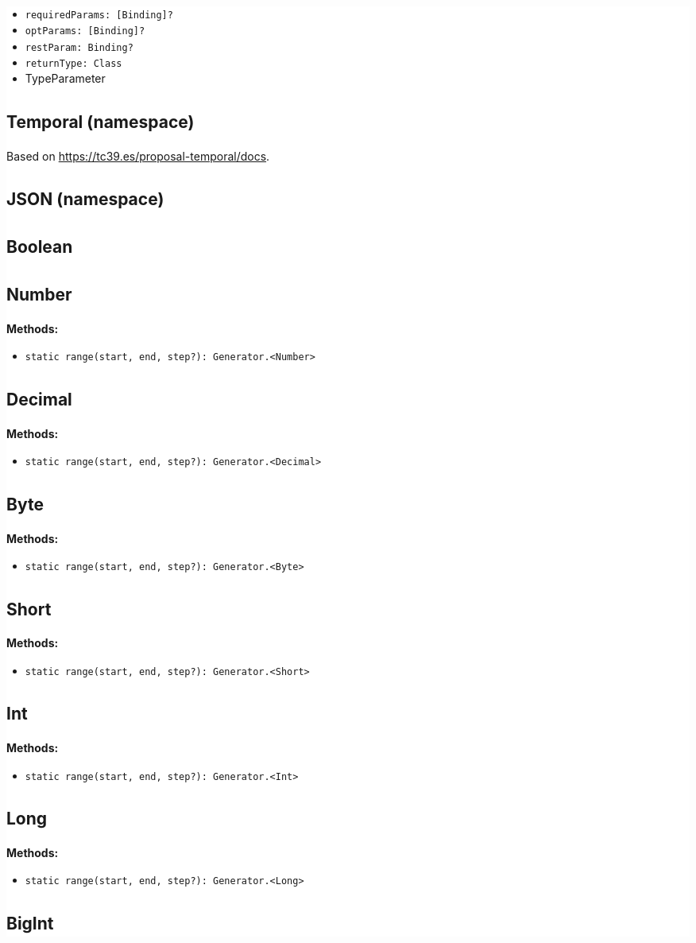   - `requiredParams: [Binding]?`
  - `optParams: [Binding]?`
  - `restParam: Binding?`
  - `returnType: Class`
- TypeParameter

## Temporal (namespace)

Based on https://tc39.es/proposal-temporal/docs.

## JSON (namespace)

## Boolean

## Number

**Methods:**

- `static range(start, end, step?): Generator.<Number>`

## Decimal

**Methods:**

- `static range(start, end, step?): Generator.<Decimal>`

## Byte

**Methods:**

- `static range(start, end, step?): Generator.<Byte>`

## Short

**Methods:**

- `static range(start, end, step?): Generator.<Short>`

## Int

**Methods:**

- `static range(start, end, step?): Generator.<Int>`

## Long

**Methods:**

- `static range(start, end, step?): Generator.<Long>`

## BigInt
